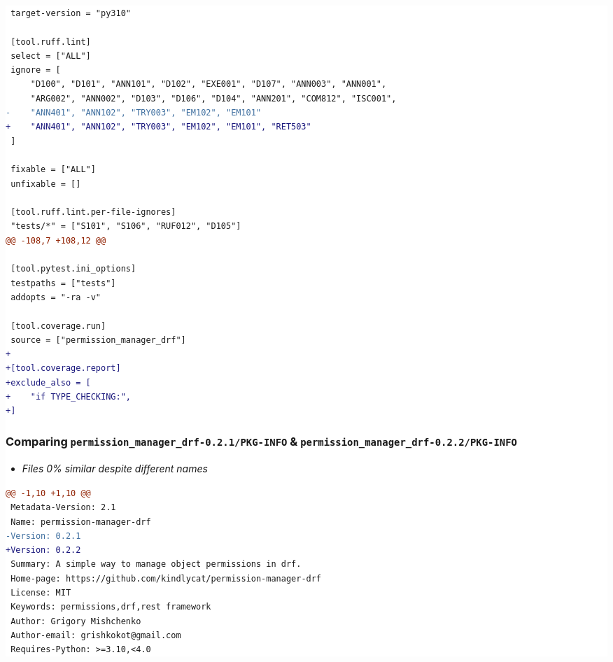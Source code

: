 ```diff
 target-version = "py310"
 
 [tool.ruff.lint]
 select = ["ALL"]
 ignore = [
     "D100", "D101", "ANN101", "D102", "EXE001", "D107", "ANN003", "ANN001",
     "ARG002", "ANN002", "D103", "D106", "D104", "ANN201", "COM812", "ISC001",
-    "ANN401", "ANN102", "TRY003", "EM102", "EM101"
+    "ANN401", "ANN102", "TRY003", "EM102", "EM101", "RET503"
 ]
 
 fixable = ["ALL"]
 unfixable = []
 
 [tool.ruff.lint.per-file-ignores]
 "tests/*" = ["S101", "S106", "RUF012", "D105"]
@@ -108,7 +108,12 @@
 
 [tool.pytest.ini_options]
 testpaths = ["tests"]
 addopts = "-ra -v"
 
 [tool.coverage.run]
 source = ["permission_manager_drf"]
+
+[tool.coverage.report]
+exclude_also = [
+    "if TYPE_CHECKING:",
+]
```

### Comparing `permission_manager_drf-0.2.1/PKG-INFO` & `permission_manager_drf-0.2.2/PKG-INFO`

 * *Files 0% similar despite different names*

```diff
@@ -1,10 +1,10 @@
 Metadata-Version: 2.1
 Name: permission-manager-drf
-Version: 0.2.1
+Version: 0.2.2
 Summary: A simple way to manage object permissions in drf.
 Home-page: https://github.com/kindlycat/permission-manager-drf
 License: MIT
 Keywords: permissions,drf,rest framework
 Author: Grigory Mishchenko
 Author-email: grishkokot@gmail.com
 Requires-Python: >=3.10,<4.0
```

